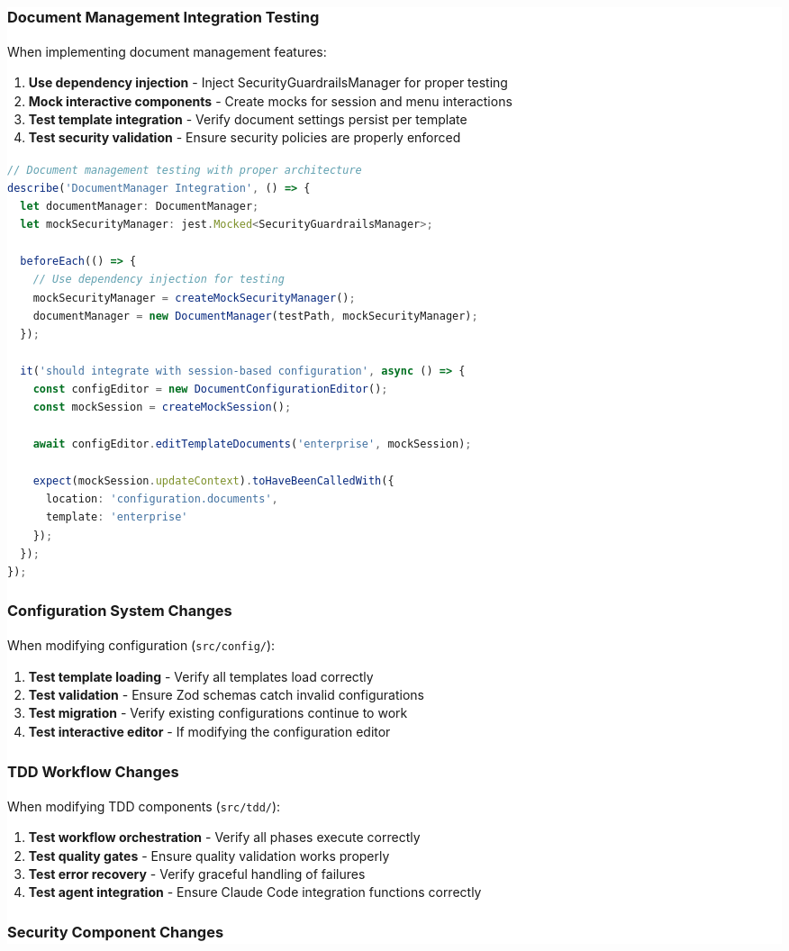 ### Document Management Integration Testing

When implementing document management features:

1. **Use dependency injection** - Inject SecurityGuardrailsManager for proper testing
2. **Mock interactive components** - Create mocks for session and menu interactions
3. **Test template integration** - Verify document settings persist per template
4. **Test security validation** - Ensure security policies are properly enforced

```typescript
// Document management testing with proper architecture
describe('DocumentManager Integration', () => {
  let documentManager: DocumentManager;
  let mockSecurityManager: jest.Mocked<SecurityGuardrailsManager>;
  
  beforeEach(() => {
    // Use dependency injection for testing
    mockSecurityManager = createMockSecurityManager();
    documentManager = new DocumentManager(testPath, mockSecurityManager);
  });

  it('should integrate with session-based configuration', async () => {
    const configEditor = new DocumentConfigurationEditor();
    const mockSession = createMockSession();
    
    await configEditor.editTemplateDocuments('enterprise', mockSession);
    
    expect(mockSession.updateContext).toHaveBeenCalledWith({
      location: 'configuration.documents',
      template: 'enterprise'
    });
  });
});
```

### Configuration System Changes

When modifying configuration (`src/config/`):

1. **Test template loading** - Verify all templates load correctly
2. **Test validation** - Ensure Zod schemas catch invalid configurations
3. **Test migration** - Verify existing configurations continue to work
4. **Test interactive editor** - If modifying the configuration editor

### TDD Workflow Changes

When modifying TDD components (`src/tdd/`):

1. **Test workflow orchestration** - Verify all phases execute correctly
2. **Test quality gates** - Ensure quality validation works properly
3. **Test error recovery** - Verify graceful handling of failures
4. **Test agent integration** - Ensure Claude Code integration functions correctly

### Security Component Changes
